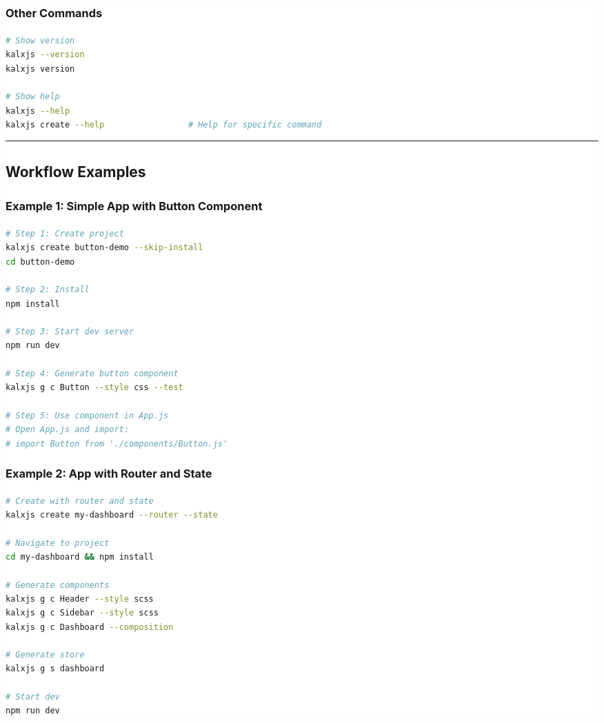 ### Other Commands
```bash
# Show version
kalxjs --version
kalxjs version

# Show help
kalxjs --help
kalxjs create --help                 # Help for specific command
```

---

## Workflow Examples

### Example 1: Simple App with Button Component

```bash
# Step 1: Create project
kalxjs create button-demo --skip-install
cd button-demo

# Step 2: Install
npm install

# Step 3: Start dev server
npm run dev

# Step 4: Generate button component
kalxjs g c Button --style css --test

# Step 5: Use component in App.js
# Open App.js and import:
# import Button from './components/Button.js'
```

### Example 2: App with Router and State

```bash
# Create with router and state
kalxjs create my-dashboard --router --state

# Navigate to project
cd my-dashboard && npm install

# Generate components
kalxjs g c Header --style scss
kalxjs g c Sidebar --style scss
kalxjs g c Dashboard --composition

# Generate store
kalxjs g s dashboard

# Start dev
npm run dev
```
